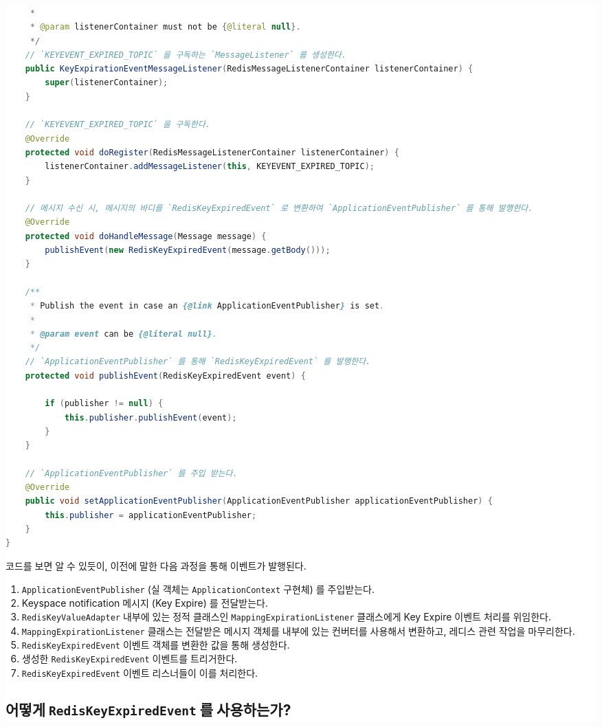 ```java
     *
     * @param listenerContainer must not be {@literal null}.
     */
    // `KEYEVENT_EXPIRED_TOPIC` 을 구독하는 `MessageListener` 를 생성한다.
    public KeyExpirationEventMessageListener(RedisMessageListenerContainer listenerContainer) {
        super(listenerContainer);
    }

    // `KEYEVENT_EXPIRED_TOPIC` 을 구독한다.
    @Override
    protected void doRegister(RedisMessageListenerContainer listenerContainer) {
        listenerContainer.addMessageListener(this, KEYEVENT_EXPIRED_TOPIC);
    }

    // 메시지 수신 시, 메시지의 바디를 `RedisKeyExpiredEvent` 로 변환하여 `ApplicationEventPublisher` 를 통해 발행한다.
    @Override
    protected void doHandleMessage(Message message) {
        publishEvent(new RedisKeyExpiredEvent(message.getBody()));
    }

    /**
     * Publish the event in case an {@link ApplicationEventPublisher} is set.
     *
     * @param event can be {@literal null}.
     */
    // `ApplicationEventPublisher` 를 통해 `RedisKeyExpiredEvent` 를 발행한다.
    protected void publishEvent(RedisKeyExpiredEvent event) {

        if (publisher != null) {
            this.publisher.publishEvent(event);
        }
    }

    // `ApplicationEventPublisher` 를 주입 받는다.
    @Override
    public void setApplicationEventPublisher(ApplicationEventPublisher applicationEventPublisher) {
        this.publisher = applicationEventPublisher;
    }
}
```

코드를 보면 알 수 있듯이, 이전에 말한 다음 과정을 통해 이벤트가 발행된다.

1. `ApplicationEventPublisher` (실 객체는 `ApplicationContext` 구현체) 를 주입받는다.
2. Keyspace notification 메시지 (Key Expire) 를 전달받는다.
3. `RedisKeyValueAdapter` 내부에 있는 정적 클래스인 `MappingExpirationListener` 클래스에게 Key Expire 이벤트 처리를 위임한다.
4. `MappingExpirationListener` 클래스는 전달받은 메시지 객체를 내부에 있는 컨버터를 사용해서 변환하고, 레디스 관련 작업을 마무리한다.
5. `RedisKeyExpiredEvent` 이벤트 객체를 변환한 값을 통해 생성한다.
6. 생성한 `RedisKeyExpiredEvent` 이벤트를 트리거한다.
7. `RedisKeyExpiredEvent` 이벤트 리스너들이 이를 처리한다.

## 어떻게 `RedisKeyExpiredEvent` 를 사용하는가?
